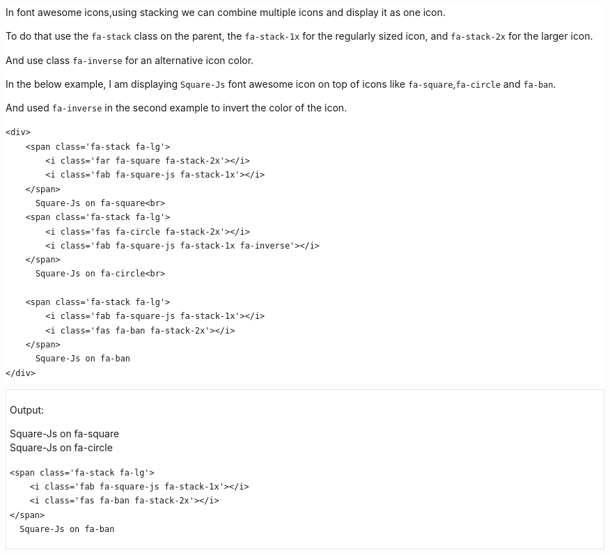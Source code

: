 In font awesome icons,using stacking we can combine multiple icons and display it as one icon.

To do that use the `fa-stack` class on the parent, the `fa-stack-1x` for the regularly sized icon, and `fa-stack-2x` for the larger icon.

And use class `fa-inverse` for an alternative icon color. 

In the below example, I am displaying `Square-Js` font awesome icon on top of icons like `fa-square`,`fa-circle` and `fa-ban`.

And used `fa-inverse` in the second example to invert the color of the icon.
```
<div>
    <span class='fa-stack fa-lg'>
        <i class='far fa-square fa-stack-2x'></i>
        <i class='fab fa-square-js fa-stack-1x'></i>
    </span>
      Square-Js on fa-square<br>
    <span class='fa-stack fa-lg'>
        <i class='fas fa-circle fa-stack-2x'></i>
        <i class='fab fa-square-js fa-stack-1x fa-inverse'></i>
    </span>
      Square-Js on fa-circle<br>

    <span class='fa-stack fa-lg'>
        <i class='fab fa-square-js fa-stack-1x'></i>
        <i class='fas fa-ban fa-stack-2x'></i>
    </span>
      Square-Js on fa-ban
</div>
```

<div style='border:1px solid rgba(0,0,0,.1);margin-bottom:10px;padding:5px;'>
<p>Output:</p>


<div>
    <span class='fa-stack fa-lg'>
        <i class='far fa-square fa-stack-2x'></i>
        <i class='fab fa-square-js fa-stack-1x'></i>
    </span>
      Square-Js on fa-square<br>
    <span class='fa-stack fa-lg'>
        <i class='fas fa-circle fa-stack-2x'></i>
        <i class='fab fa-square-js fa-stack-1x fa-inverse'></i>
    </span>
      Square-Js on fa-circle<br>

    <span class='fa-stack fa-lg'>
        <i class='fab fa-square-js fa-stack-1x'></i>
        <i class='fas fa-ban fa-stack-2x'></i>
    </span>
      Square-Js on fa-ban
</div>
</div>

